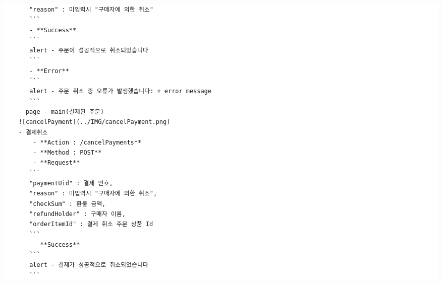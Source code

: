            "reason" : 미입력시 "구매자에 의한 취소"
           ```
           - **Success**
           ```
           alert - 주문이 성공적으로 취소되었습니다
           ```
           - **Error**
           ```
           alert - 주문 취소 중 오류가 발생했습니다: + error message
           ```
        - page - main(결제된 주문)
        ![cancelPayment](../IMG/cancelPayment.png)
        - 결제취소
            - **Action : /cancelPayments**
            - **Method : POST**
            - **Request**
           ```
           "paymentUid" : 결제 번호,
           "reason" : 미입력시 "구매자에 의한 취소",
           "checkSum" : 환불 금액,
           "refundHolder" : 구매자 이름,
           "orderItemId" : 결제 취소 주문 상품 Id
           ```
            - **Success**
           ```
           alert - 결제가 성공적으로 취소되었습니다
           ```